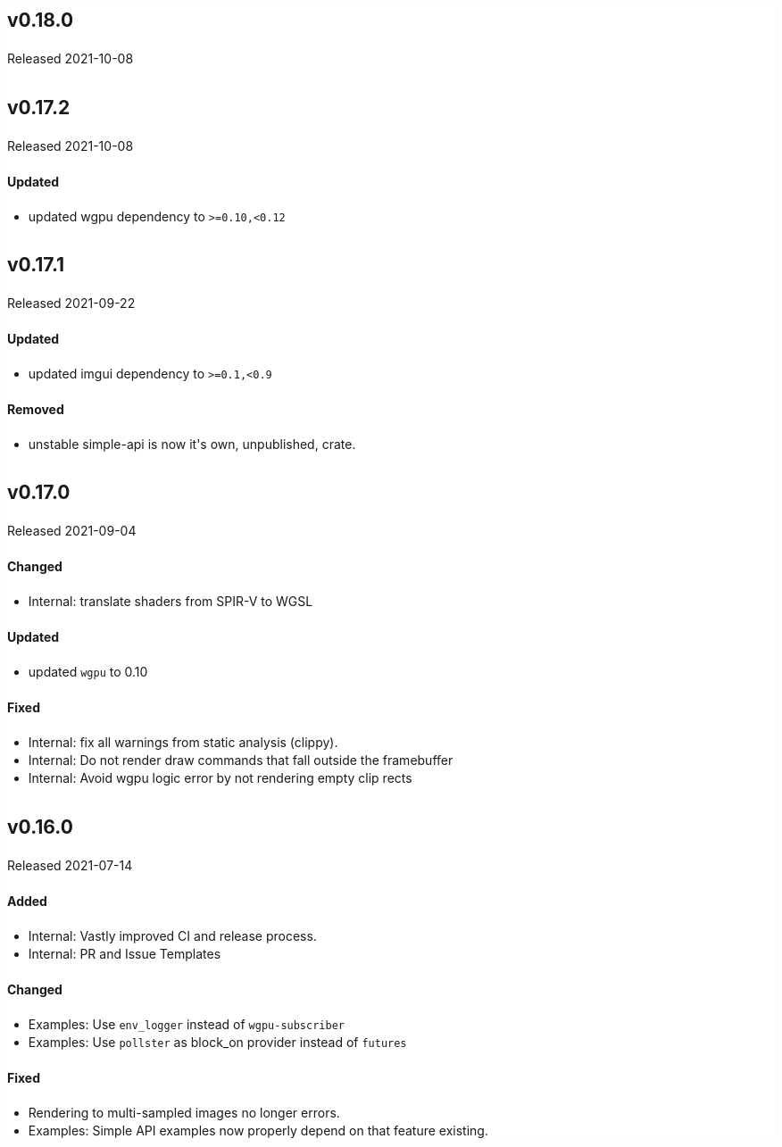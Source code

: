 ## v0.18.0

Released 2021-10-08

## v0.17.2

Released 2021-10-08

#### Updated
- updated wgpu dependency to `>=0.10,<0.12`

## v0.17.1

Released 2021-09-22

#### Updated
- updated imgui dependency to `>=0.1,<0.9`

#### Removed
- unstable simple-api is now it's own, unpublished, crate.

## v0.17.0

Released 2021-09-04

#### Changed
- Internal: translate shaders from SPIR-V to WGSL

#### Updated
- updated `wgpu` to 0.10

#### Fixed
- Internal: fix all warnings from static analysis (clippy).
- Internal: Do not render draw commands that fall outside the framebuffer
- Internal: Avoid wgpu logic error by not rendering empty clip rects

## v0.16.0

Released 2021-07-14

#### Added
- Internal: Vastly improved CI and release process.
- Internal: PR and Issue Templates

#### Changed
- Examples: Use `env_logger` instead of `wgpu-subscriber`
- Examples: Use `pollster` as block_on provider instead of `futures`

#### Fixed
- Rendering to multi-sampled images no longer errors.
- Examples: Simple API examples now properly depend on that feature existing.
